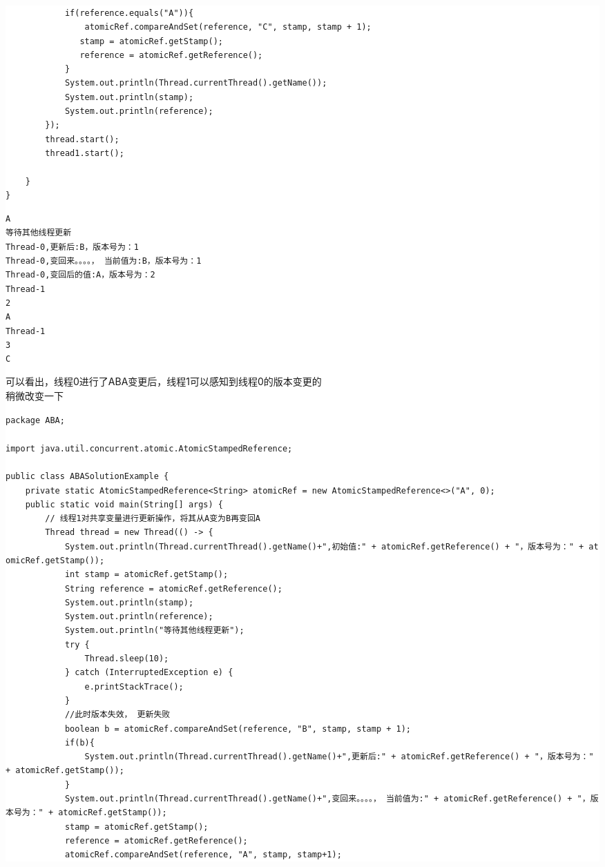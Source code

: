 ```
            if(reference.equals("A")){
                atomicRef.compareAndSet(reference, "C", stamp, stamp + 1);
               stamp = atomicRef.getStamp();
               reference = atomicRef.getReference();
            }
            System.out.println(Thread.currentThread().getName());
            System.out.println(stamp);
            System.out.println(reference);
        });
        thread.start();
        thread1.start();

    }
}

```
```
A  
等待其他线程更新  
Thread-0,更新后:B，版本号为：1  
Thread-0,变回来。。。。， 当前值为:B，版本号为：1  
Thread-0,变回后的值:A，版本号为：2  
Thread-1  
2  
A  
Thread-1  
3
C
```
可以看出，线程0进行了ABA变更后，线程1可以感知到线程0的版本变更的  
稍微改变一下  
```
package ABA;

import java.util.concurrent.atomic.AtomicStampedReference;

public class ABASolutionExample {
    private static AtomicStampedReference<String> atomicRef = new AtomicStampedReference<>("A", 0);
    public static void main(String[] args) {
        // 线程1对共享变量进行更新操作，将其从A变为B再变回A
        Thread thread = new Thread(() -> {
            System.out.println(Thread.currentThread().getName()+",初始值:" + atomicRef.getReference() + "，版本号为：" + atomicRef.getStamp());
            int stamp = atomicRef.getStamp();
            String reference = atomicRef.getReference();
            System.out.println(stamp);
            System.out.println(reference);
            System.out.println("等待其他线程更新");
            try {
                Thread.sleep(10);
            } catch (InterruptedException e) {
                e.printStackTrace();
            }
            //此时版本失效， 更新失败
            boolean b = atomicRef.compareAndSet(reference, "B", stamp, stamp + 1);
            if(b){
                System.out.println(Thread.currentThread().getName()+",更新后:" + atomicRef.getReference() + "，版本号为：" + atomicRef.getStamp());
            }
            System.out.println(Thread.currentThread().getName()+",变回来。。。。， 当前值为:" + atomicRef.getReference() + "，版本号为：" + atomicRef.getStamp());
            stamp = atomicRef.getStamp();
            reference = atomicRef.getReference();
            atomicRef.compareAndSet(reference, "A", stamp, stamp+1);
```